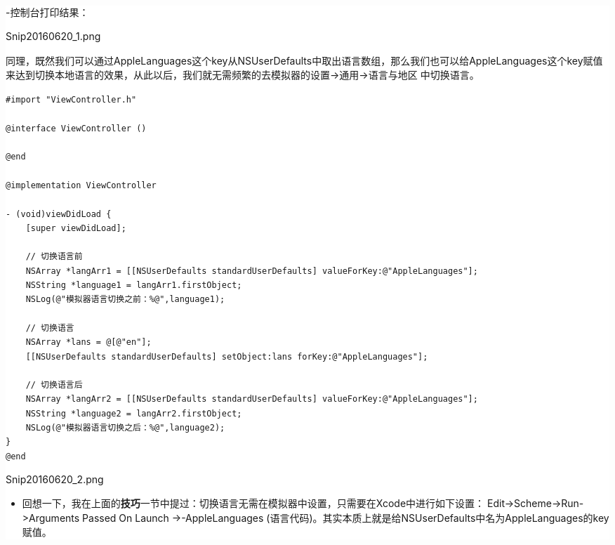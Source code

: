 -控制台打印结果：

Snip20160620_1.png

同理，既然我们可以通过AppleLanguages这个key从NSUserDefaults中取出语言数组，那么我们也可以给AppleLanguages这个key赋值来达到切换本地语言的效果，从此以后，我们就无需频繁的去模拟器的设置->通用->语言与地区 中切换语言。

```
#import "ViewController.h"

@interface ViewController ()

@end

@implementation ViewController

- (void)viewDidLoad {
    [super viewDidLoad];

    // 切换语言前
    NSArray *langArr1 = [[NSUserDefaults standardUserDefaults] valueForKey:@"AppleLanguages"];
    NSString *language1 = langArr1.firstObject;
    NSLog(@"模拟器语言切换之前：%@",language1);

    // 切换语言
    NSArray *lans = @[@"en"];
    [[NSUserDefaults standardUserDefaults] setObject:lans forKey:@"AppleLanguages"];

    // 切换语言后
    NSArray *langArr2 = [[NSUserDefaults standardUserDefaults] valueForKey:@"AppleLanguages"];
    NSString *language2 = langArr2.firstObject;
    NSLog(@"模拟器语言切换之后：%@",language2);
}
@end
```

Snip20160620_2.png

- 回想一下，我在上面的**技巧**一节中提过：切换语言无需在模拟器中设置，只需要在Xcode中进行如下设置： Edit->Scheme->Run->Arguments Passed On Launch ->-AppleLanguages (语言代码)。其实本质上就是给NSUserDefaults中名为AppleLanguages的key赋值。

